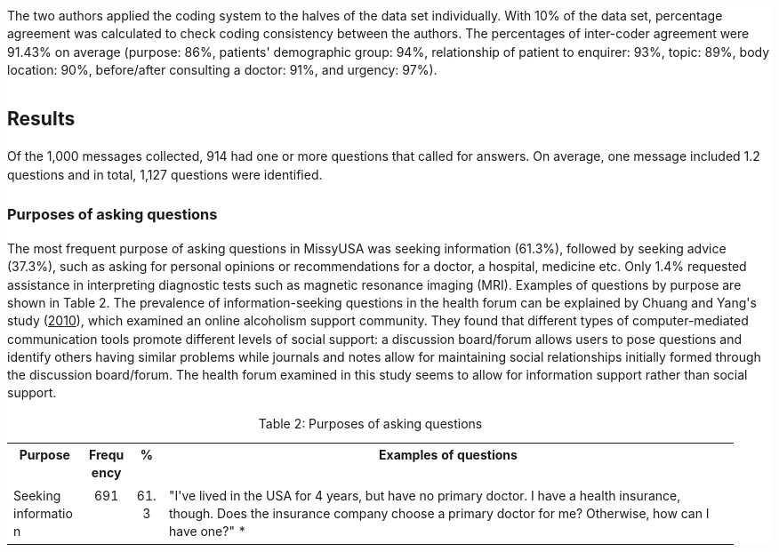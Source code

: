 </tr>

</tbody>

</table>

The two authors applied the coding system to the halves of the data set individually. With 10% of the data set, percentage agreement was calculated to check coding consistency between the authors. The percentages of inter-coder agreement were 91.43% on average (purpose: 86%, patients' demographic group: 94%, relationship of patient to enquirer: 93%, topic: 89%, body location: 90%, before/after consulting a doctor: 91%, and urgency: 97%).

## Results

Of the 1,000 messages collected, 914 had one or more questions that called for answers. On average, one message included 1.2 questions and in total, 1,127 questions were identified.

### Purposes of asking questions

The most frequent purpose of asking questions in MissyUSA was seeking information (61.3%), followed by seeking advice (37.3%), such as asking for personal opinions or recommendations for a doctor, a hospital, medicine etc. Only 1.4% requested assistance in interpreting diagnostic tests such as magnetic resonance imaging (MRI). Examples of questions by purpose are shown in Table 2\. The prevalence of information-seeking questions in the health forum can be explained by Chuang and Yang's study ([2010](#chu10)), which examined an online alcoholism support community. They found that different types of computer-mediated communication tools promote different levels of social support: a discussion board/forum allows users to pose questions and identify others having similar problems while journals and notes allow for maintaining social relationships initially formed through the discussion board/forum. The health forum examined in this study seems to allow for information support rather than social support.

<table class="center" style="width:95%;"><caption>  
Table 2: Purposes of asking questions</caption>

<tbody>

<tr>

<th>Purpose</th>

<th>Frequency</th>

<th>%</th>

<th>Examples of questions</th>

</tr>

<tr>

<td style="vertical-align:top;">Seeking information</td>

<td style="text-align:center; vertical-align:top;">691</td>

<td style="text-align:center; vertical-align:top;">61.3</td>

<td style="vertical-align:top;">"I've lived in the USA for 4 years, but have no primary doctor. I have a health insurance, though. Does the insurance company choose a primary doctor for me? Otherwise, how can I have one?" *</td>
